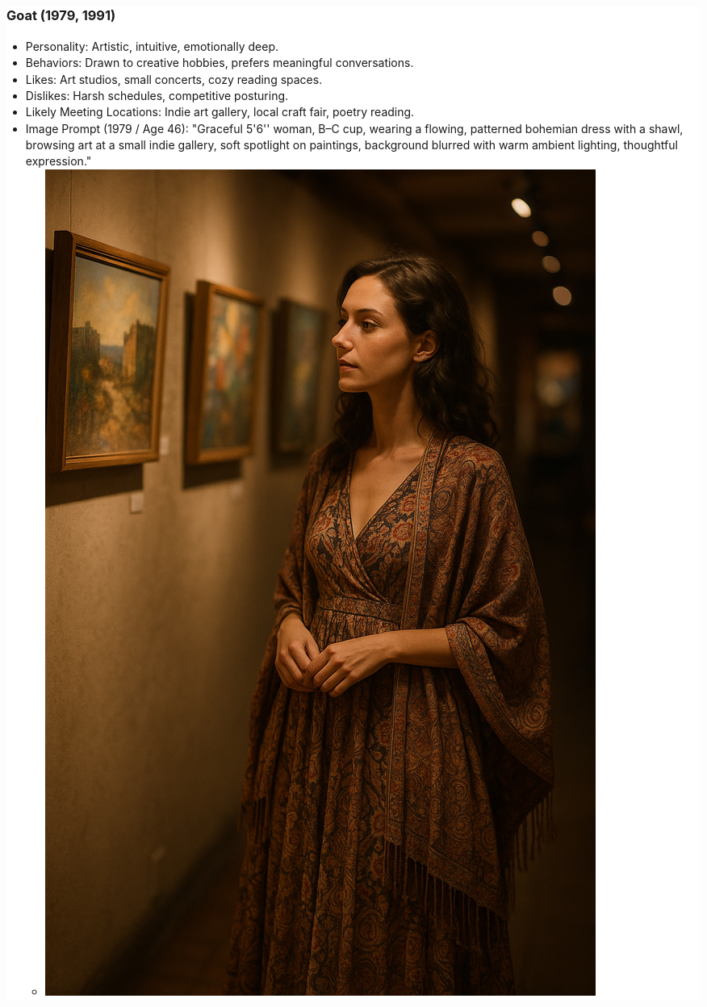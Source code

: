 ### Goat (1979, 1991)
- Personality: Artistic, intuitive, emotionally deep.
- Behaviors: Drawn to creative hobbies, prefers meaningful conversations.
- Likes: Art studios, small concerts, cozy reading spaces.
- Dislikes: Harsh schedules, competitive posturing.
- Likely Meeting Locations: Indie art gallery, local craft fair, poetry reading.
- Image Prompt (1979 / Age 46): "Graceful 5'6'' woman, B–C cup, wearing a flowing, patterned bohemian dress with a shawl, browsing art at a small indie gallery, soft spotlight on paintings, background blurred with warm ambient lighting, thoughtful expression."
	- ![](../../../-assets/my-zodiac-profile-taurus-rooster-compatibility-and-match-guide-2025-08-17%2012.png)